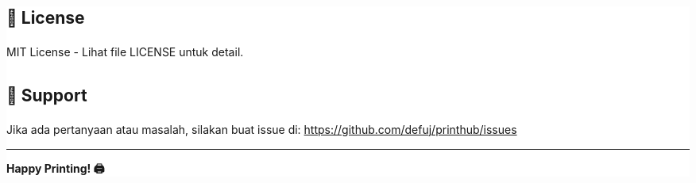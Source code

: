 
## 📄 License

MIT License - Lihat file LICENSE untuk detail.

## 🤝 Support

Jika ada pertanyaan atau masalah, silakan buat issue di:
https://github.com/defuj/printhub/issues

---

**Happy Printing! 🖨️**
